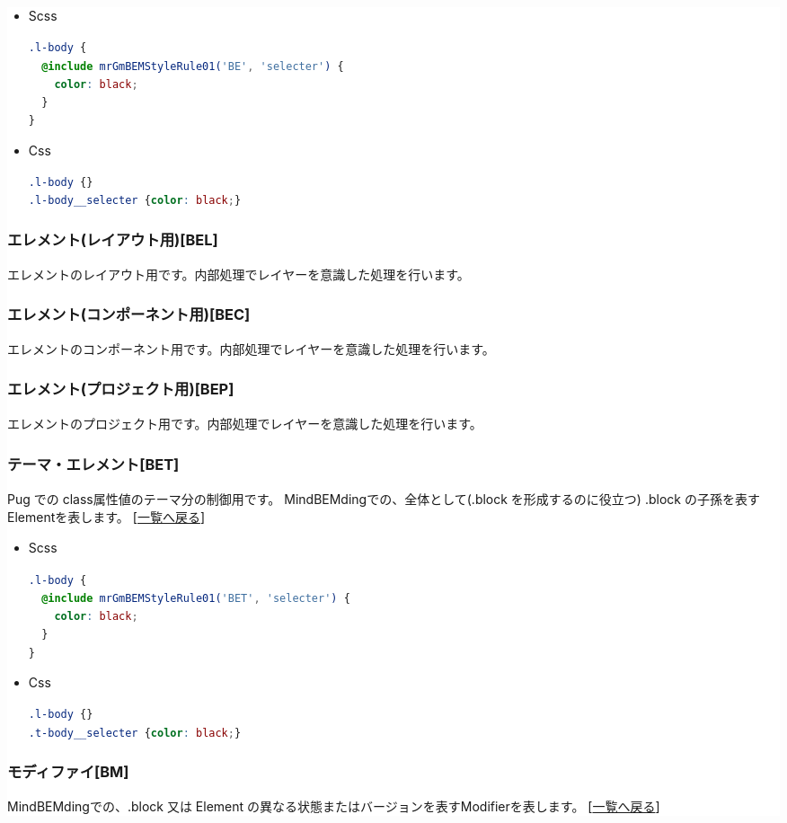 - Scss

  ```Scss
  .l-body {
    @include mrGmBEMStyleRule01('BE', 'selecter') {
      color: black;
    }
  }
  ```

- Css

  ```Css
  .l-body {}
  .l-body__selecter {color: black;}
  ```

### エレメント(レイアウト用)[BEL]

エレメントのレイアウト用です。内部処理でレイヤーを意識した処理を行います。

### エレメント(コンポーネント用)[BEC]

エレメントのコンポーネント用です。内部処理でレイヤーを意識した処理を行います。

### エレメント(プロジェクト用)[BEP]

エレメントのプロジェクト用です。内部処理でレイヤーを意識した処理を行います。

### テーマ・エレメント[BET]

Pug での class属性値のテーマ分の制御用です。
MindBEMdingでの、全体として(.block を形成するのに役立つ) .block の子孫を表すElementを表します。
\[[一覧へ戻る](#一覧)\]

- Scss

  ```Scss
  .l-body {
    @include mrGmBEMStyleRule01('BET', 'selecter') {
      color: black;
    }
  }
  ```

- Css

  ```Css
  .l-body {}
  .t-body__selecter {color: black;}
  ```

### モディファイ[BM]

MindBEMdingでの、.block 又は Element の異なる状態またはバージョンを表すModifierを表します。
\[[一覧へ戻る](#一覧)\]
